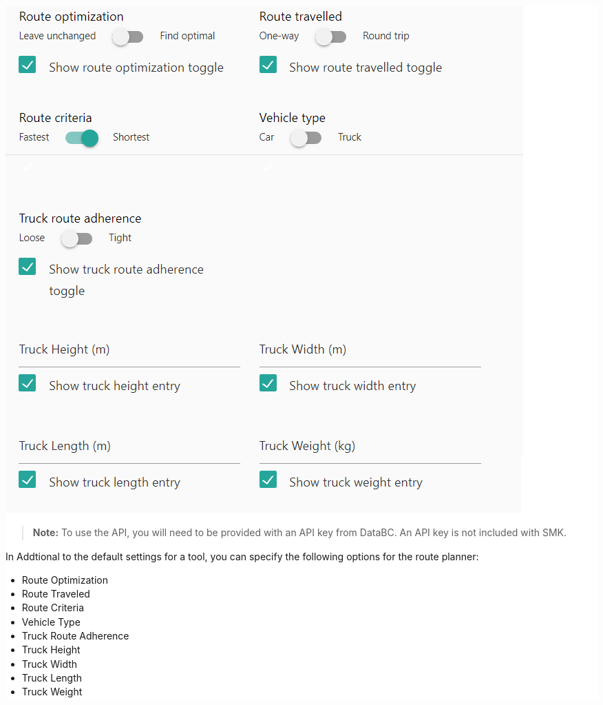![Settings](directions-settings.png)

> __Note:__ To use the API, you will need to be provided with an API key from DataBC. An API key is not included with SMK.

In Addtional to the default settings for a tool, you can specify the following options for the route planner:

- Route Optimization
- Route Traveled
- Route Criteria
- Vehicle Type
- Truck Route Adherence
- Truck Height
- Truck Width
- Truck Length
- Truck Weight
